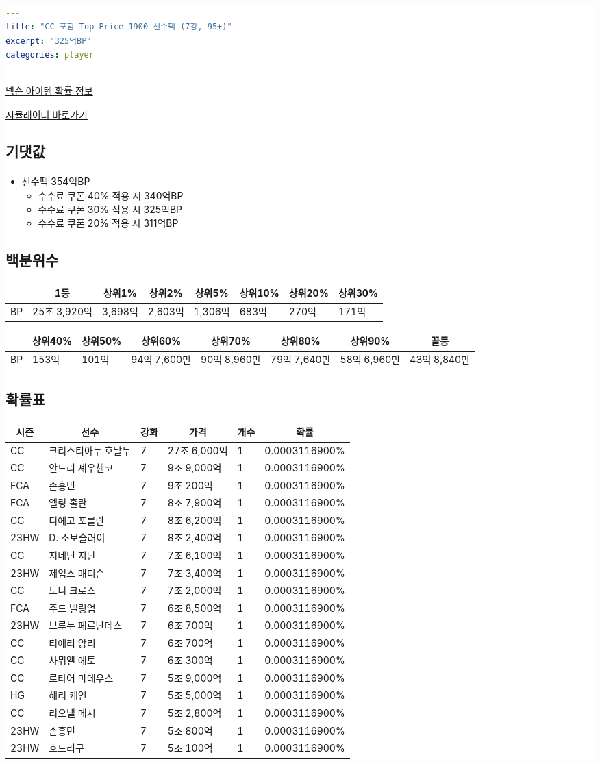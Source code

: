 ```yaml
---
title: "CC 포함 Top Price 1900 선수팩 (7강, 95+)"
excerpt: "325억BP"
categories: player
---
```

[넥슨 아이템 확률 정보](http://iteminfo.nexon.com/probability/fco?sn=7747)

[시뮬레이터 바로가기](/simulator/7747)
## 기댓값
- 선수팩 354억BP
  - 수수료 쿠폰 40% 적용 시 340억BP
  - 수수료 쿠폰 30% 적용 시 325억BP
  - 수수료 쿠폰 20% 적용 시 311억BP


## 백분위수

||1등|상위1%|상위2%|상위5%|상위10%|상위20%|상위30%|
|---|---|---|---|---|---|---|---|
|BP|25조 3,920억|3,698억|2,603억|1,306억|683억|270억|171억|

||상위40%|상위50%|상위60%|상위70%|상위80%|상위90%|꼴등|
|---|---|---|---|---|---|---|---|
|BP|153억|101억|94억 7,600만|90억 8,960만|79억 7,640만|58억 6,960만|43억 8,840만|


## 확률표

|시즌|선수|강화|가격|개수|확률|
|---|---|---|---|---|---|
|CC|크리스티아누 호날두|7|27조 6,000억|1|0.0003116900%|
|CC|안드리 셰우첸코|7|9조 9,000억|1|0.0003116900%|
|FCA|손흥민|7|9조 200억|1|0.0003116900%|
|FCA|엘링 홀란|7|8조 7,900억|1|0.0003116900%|
|CC|디에고 포를란|7|8조 6,200억|1|0.0003116900%|
|23HW|D. 소보슬러이|7|8조 2,400억|1|0.0003116900%|
|CC|지네딘 지단|7|7조 6,100억|1|0.0003116900%|
|23HW|제임스 매디슨|7|7조 3,400억|1|0.0003116900%|
|CC|토니 크로스|7|7조 2,000억|1|0.0003116900%|
|FCA|주드 벨링엄|7|6조 8,500억|1|0.0003116900%|
|23HW|브루누 페르난데스|7|6조 700억|1|0.0003116900%|
|CC|티에리 앙리|7|6조 700억|1|0.0003116900%|
|CC|사뮈엘 에토|7|6조 300억|1|0.0003116900%|
|CC|로타어 마테우스|7|5조 9,000억|1|0.0003116900%|
|HG|해리 케인|7|5조 5,000억|1|0.0003116900%|
|CC|리오넬 메시|7|5조 2,800억|1|0.0003116900%|
|23HW|손흥민|7|5조 800억|1|0.0003116900%|
|23HW|호드리구|7|5조 100억|1|0.0003116900%|